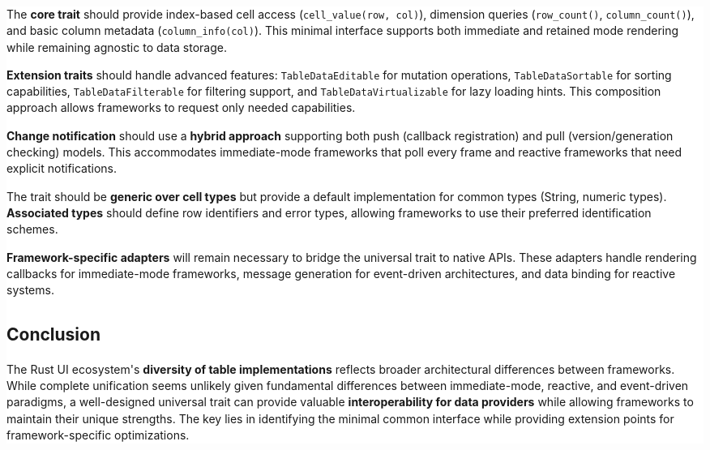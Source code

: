 The **core trait** should provide index-based cell access (`cell_value(row, col)`), dimension queries (`row_count()`, `column_count()`), and basic column metadata (`column_info(col)`). This minimal interface supports both immediate and retained mode rendering while remaining agnostic to data storage.

**Extension traits** should handle advanced features: `TableDataEditable` for mutation operations, `TableDataSortable` for sorting capabilities, `TableDataFilterable` for filtering support, and `TableDataVirtualizable` for lazy loading hints. This composition approach allows frameworks to request only needed capabilities.

**Change notification** should use a **hybrid approach** supporting both push (callback registration) and pull (version/generation checking) models. This accommodates immediate-mode frameworks that poll every frame and reactive frameworks that need explicit notifications.

The trait should be **generic over cell types** but provide a default implementation for common types (String, numeric types). **Associated types** should define row identifiers and error types, allowing frameworks to use their preferred identification schemes.

**Framework-specific adapters** will remain necessary to bridge the universal trait to native APIs. These adapters handle rendering callbacks for immediate-mode frameworks, message generation for event-driven architectures, and data binding for reactive systems.

## Conclusion

The Rust UI ecosystem's **diversity of table implementations** reflects broader architectural differences between frameworks. While complete unification seems unlikely given fundamental differences between immediate-mode, reactive, and event-driven paradigms, a well-designed universal trait can provide valuable **interoperability for data providers** while allowing frameworks to maintain their unique strengths. The key lies in identifying the minimal common interface while providing extension points for framework-specific optimizations.
